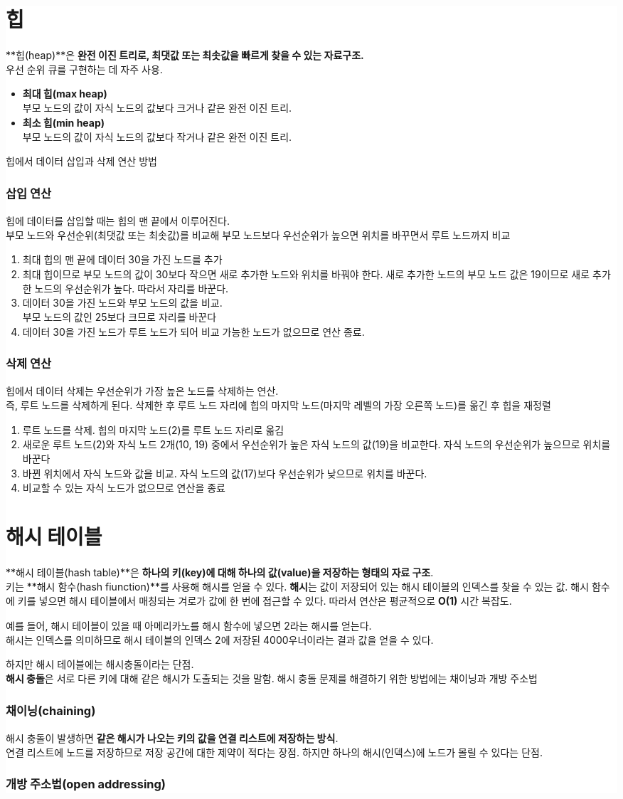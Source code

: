 # 힙

**힙(heap)**은 **완전 이진 트리로, 최댓값 또는 최솟값을 빠르게 찾을 수 있는 자료구조.**  
우선 순위 큐를 구현하는 데 자주 사용.

- **최대 힙(max heap)**  
부모 노드의 값이 자식 노드의 값보다 크거나 같은 완전 이진 트리.
- **최소 힙(min heap)**  
부모 노드의 값이 자식 노드의 값보다 작거나 같은 완전 이진 트리.

힙에서 데이터 삽입과 삭제 연산 방법

### 삽입 연산

힙에 데이터를 삽입할 때는 힙의 맨 끝에서 이루어진다.  
부모 노드와 우선순위(최댓값 또는 최솟값)를 비교해 부모 노드보다 우선순위가 높으면 위치를 바꾸면서 루트 노드까지 비교

1. 최대 힙의 맨 끝에 데이터 30을 가진 노드를 추가
2. 최대 힙이므로 부모 노드의 값이 30보다 작으면 새로 추가한 노드와 위치를 바꿔야 한다. 새로 추가한 노드의 부모 노드 값은 19이므로 새로 추가한 노드의 우선순위가 높다. 따라서 자리를 바꾼다.
3. 데이터 30을 가진 노드와 부모 노드의 값을 비교.  
부모 노드의 값인 25보다 크므로 자리를 바꾼다
4. 데이터 30을 가진 노드가 루트 노드가 되어 비교 가능한 노드가 없으므로 연산 종료.

### 삭제 연산

힙에서 데이터 삭제는 우선순위가 가장 높은 노드를 삭제하는 연산.  
즉, 루트 노드를 삭제하게 된다. 삭제한 후 루트 노드 자리에 힙의 마지막 노드(마지막 레벨의 가장 오른쪽 노드)를 옮긴 후 힙을 재정렬

1. 루트 노드를 삭제. 힙의 마지막 노드(2)를 루트 노드 자리로 옮김
2. 새로운 루트 노드(2)와 자식 노드 2개(10, 19) 중에서 우선순위가 높은 자식 노드의 값(19)을 비교한다. 자식 노드의 우선순위가 높으므로 위치를 바꾼다
3. 바뀐 위치에서 자식 노드와 값을 비교. 자식 노드의 값(17)보다 우선순위가 낮으므로 위치를 바꾼다.
4. 비교할 수 있는 자식 노드가 없으므로 연산을 종료

# 해시 테이블

**해시 테이블(hash table)**은 **하나의 키(key)에 대해 하나의 값(value)을 저장하는 형태의 자료 구조**.  
키는 **해시 함수(hash fiunction)**를 사용해 해시를 얻을 수 있다. **해시**는 값이 저장되어 있는 해시 테이블의 인덱스를 찾을 수 있는 값. 해시 함수에 키를 넣으면 해시 테이블에서 매칭되는 겨로가 값에 한 번에 접근할 수 있다. 따라서 연산은 평균적으로 **O(1)** 시간 복잡도.

예를 들어, 해시 테이블이 있을 때 아메리카노를 해시 함수에 넣으면 2라는 해시를 얻는다.  
해시는 인덱스를 의미하므로 해시 테이블의 인덱스 2에 저장된 4000우너이라는 결과 값을 얻을 수 있다.

하지만 해시 테이블에는 해시충돌이라는 단점.  
**해시 충돌**은 서로 다른 키에 대해 같은 해시가 도출되는 것을 말함. 해시 충돌 문제를 해결하기 위한 방법에는 채이닝과 개방 주소법

### 채이닝(chaining)

해시 충돌이 발생하면 **같은 해시가 나오는 키의 값을 연결 리스트에 저장하는 방식**.  
연결 리스트에 노드를 저장하므로 저장 공간에 대한 제약이 적다는 장점. 하지만 하나의 해시(인덱스)에 노드가 몰릴 수 있다는 단점.

### 개방 주소법(open addressing)
